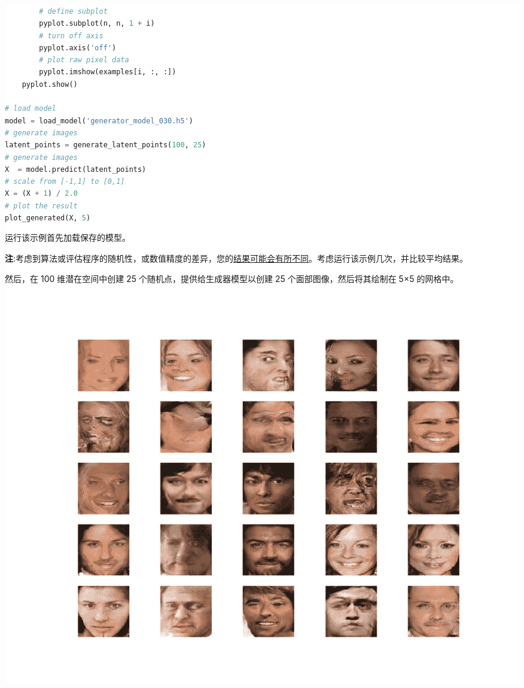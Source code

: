 ```py
		# define subplot
		pyplot.subplot(n, n, 1 + i)
		# turn off axis
		pyplot.axis('off')
		# plot raw pixel data
		pyplot.imshow(examples[i, :, :])
	pyplot.show()

# load model
model = load_model('generator_model_030.h5')
# generate images
latent_points = generate_latent_points(100, 25)
# generate images
X  = model.predict(latent_points)
# scale from [-1,1] to [0,1]
X = (X + 1) / 2.0
# plot the result
plot_generated(X, 5)
```

运行该示例首先加载保存的模型。

**注**:考虑到算法或评估程序的随机性，或数值精度的差异，您的[结果可能会有所不同](https://machinelearningmastery.com/different-results-each-time-in-machine-learning/)。考虑运行该示例几次，并比较平均结果。

然后，在 100 维潜在空间中创建 25 个随机点，提供给生成器模型以创建 25 个面部图像，然后将其绘制在 5×5 的网格中。

![Plot of Randomly Generated Faces Using the Loaded GAN Model](img/bf3ec99856c984d6a1c3088acb37038b.png)
